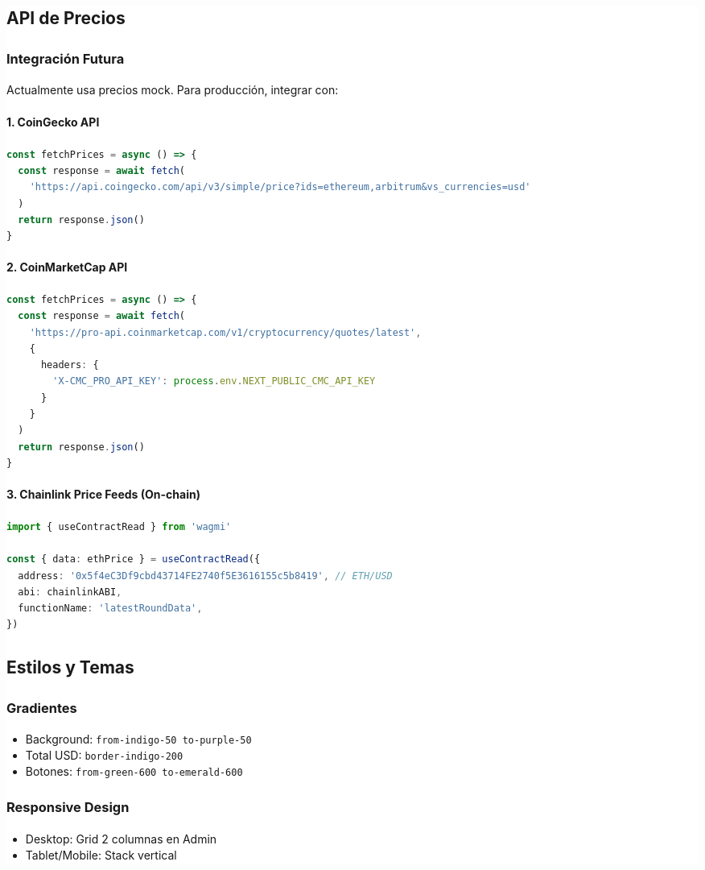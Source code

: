 ## API de Precios

### Integración Futura

Actualmente usa precios mock. Para producción, integrar con:

#### 1. **CoinGecko API**
```typescript
const fetchPrices = async () => {
  const response = await fetch(
    'https://api.coingecko.com/api/v3/simple/price?ids=ethereum,arbitrum&vs_currencies=usd'
  )
  return response.json()
}
```

#### 2. **CoinMarketCap API**
```typescript
const fetchPrices = async () => {
  const response = await fetch(
    'https://pro-api.coinmarketcap.com/v1/cryptocurrency/quotes/latest',
    {
      headers: {
        'X-CMC_PRO_API_KEY': process.env.NEXT_PUBLIC_CMC_API_KEY
      }
    }
  )
  return response.json()
}
```

#### 3. **Chainlink Price Feeds** (On-chain)
```typescript
import { useContractRead } from 'wagmi'

const { data: ethPrice } = useContractRead({
  address: '0x5f4eC3Df9cbd43714FE2740f5E3616155c5b8419', // ETH/USD
  abi: chainlinkABI,
  functionName: 'latestRoundData',
})
```

## Estilos y Temas

### Gradientes
- Background: `from-indigo-50 to-purple-50`
- Total USD: `border-indigo-200`
- Botones: `from-green-600 to-emerald-600`

### Responsive Design
- Desktop: Grid 2 columnas en Admin
- Tablet/Mobile: Stack vertical
